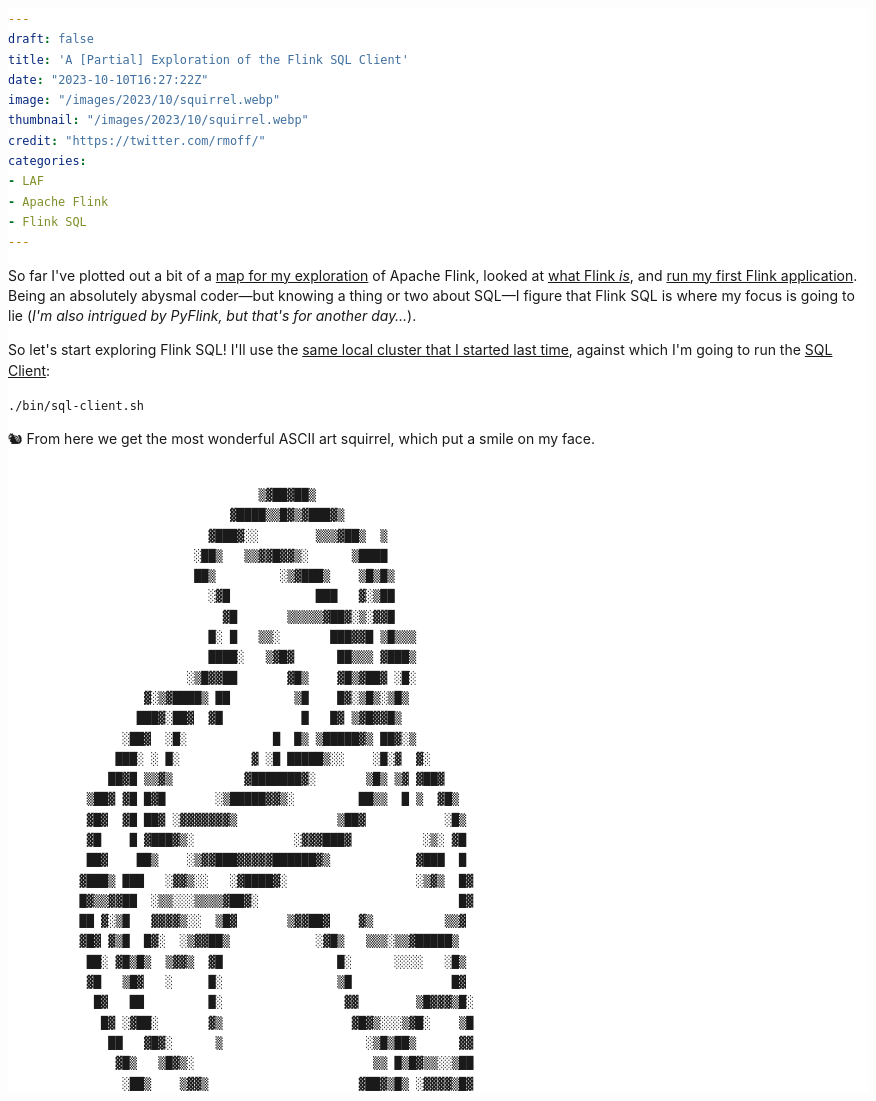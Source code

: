```yaml
---
draft: false
title: 'A [Partial] Exploration of the Flink SQL Client'
date: "2023-10-10T16:27:22Z"
image: "/images/2023/10/squirrel.webp"
thumbnail: "/images/2023/10/squirrel.webp"
credit: "https://twitter.com/rmoff/"
categories:
- LAF
- Apache Flink
- Flink SQL
---
```


So far I've plotted out a bit of a [map for my exploration](/2023/09/29/learning-apache-flink-s01e01-where-do-i-start/) of Apache Flink, looked at [what  Flink _is_](/2023/10/02/learning-apache-flink-s01e02-what-is-flink/), and [run my first Flink application](/2023/10/05/learning-apache-flink-s01e03-running-my-first-flink-cluster-and-application/). Being an absolutely abysmal coder—but knowing a thing or two about SQL—I figure that Flink SQL is where my focus is going to lie (_I'm also intrigued by PyFlink, but that's for another day…_). 



So let's start exploring Flink SQL! I'll use the [same local cluster that I started last time](https://nightlies.apache.org/flink/flink-docs-release-1.17/docs/try-flink/local_installation/#starting-and-stopping-a-local-cluster), against which I'm going to run the [SQL Client](https://nightlies.apache.org/flink/flink-docs-release-1.17/docs/dev/table/sqlclient/#sql-client): 

```shell
./bin/sql-client.sh
```

🐿️ From here we get the most wonderful ASCII art squirrel, which put a smile on my face. 

```

                                   ▒▓██▓██▒
                               ▓████▒▒█▓▒▓███▓▒
                            ▓███▓░░        ▒▒▒▓██▒  ▒
                          ░██▒   ▒▒▓▓█▓▓▒░      ▒████
                          ██▒         ░▒▓███▒    ▒█▒█▒
                            ░▓█            ███   ▓░▒██
                              ▓█       ▒▒▒▒▒▓██▓░▒░▓▓█
                            █░ █   ▒▒░       ███▓▓█ ▒█▒▒▒
                            ████░   ▒▓█▓      ██▒▒▒ ▓███▒
                         ░▒█▓▓██       ▓█▒    ▓█▒▓██▓ ░█░
                   ▓░▒▓████▒ ██         ▒█    █▓░▒█▒░▒█▒
                  ███▓░██▓  ▓█           █   █▓ ▒▓█▓▓█▒
                ░██▓  ░█░            █  █▒ ▒█████▓▒ ██▓░▒
               ███░ ░ █░          ▓ ░█ █████▒░░    ░█░▓  ▓░
              ██▓█ ▒▒▓▒          ▓███████▓░       ▒█▒ ▒▓ ▓██▓
           ▒██▓ ▓█ █▓█       ░▒█████▓▓▒░         ██▒▒  █ ▒  ▓█▒
           ▓█▓  ▓█ ██▓ ░▓▓▓▓▓▓▓▒              ▒██▓           ░█▒
           ▓█    █ ▓███▓▒░              ░▓▓▓███▓          ░▒░ ▓█
           ██▓    ██▒    ░▒▓▓███▓▓▓▓▓██████▓▒            ▓███  █
          ▓███▒ ███   ░▓▓▒░░   ░▓████▓░                  ░▒▓▒  █▓
          █▓▒▒▓▓██  ░▒▒░░░▒▒▒▒▓██▓░                            █▓
          ██ ▓░▒█   ▓▓▓▓▒░░  ▒█▓       ▒▓▓██▓    ▓▒          ▒▒▓
          ▓█▓ ▓▒█  █▓░  ░▒▓▓██▒            ░▓█▒   ▒▒▒░▒▒▓█████▒
           ██░ ▓█▒█▒  ▒▓▓▒  ▓█                █░      ░░░░   ░█▒
           ▓█   ▒█▓   ░     █░                ▒█              █▓
            █▓   ██         █░                 ▓▓        ▒█▓▓▓▒█░
             █▓ ░▓██░       ▓▒                  ▓█▓▒░░░▒▓█░    ▒█
              ██   ▓█▓░      ▒                    ░▒█▒██▒      ▓▓
               ▓█▒   ▒█▓▒░                         ▒▒ █▒█▓▒▒░░▒██
                ░██▒    ▒▓▓▒                     ▓██▓▒█▒ ░▓▓▓▓▒█▓
```